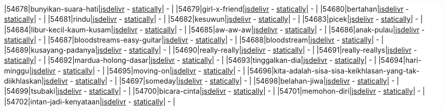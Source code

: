 |54678|bunyikan-suara-hati|[jsdelivr](https://cdn.jsdelivr.net/gh/dbchord/c1-3-6/50001-55000/54501-55000/bunyikan-suara-hati.webp) - [statically](https://cdn.statically.io/gh/dbchord/c1-3-6/i/50001-55000/54501-55000/bunyikan-suara-hati.webp)| - |
|54679|girl-x-friend|[jsdelivr](https://cdn.jsdelivr.net/gh/dbchord/c1-3-6/50001-55000/54501-55000/girl-x-friend.webp) - [statically](https://cdn.statically.io/gh/dbchord/c1-3-6/i/50001-55000/54501-55000/girl-x-friend.webp)| - |
|54680|bertahan|[jsdelivr](https://cdn.jsdelivr.net/gh/dbchord/c1-3-6/50001-55000/54501-55000/bertahan.webp) - [statically](https://cdn.statically.io/gh/dbchord/c1-3-6/i/50001-55000/54501-55000/bertahan.webp)| - |
|54681|rindu|[jsdelivr](https://cdn.jsdelivr.net/gh/dbchord/c1-3-6/50001-55000/54501-55000/rindu.webp) - [statically](https://cdn.statically.io/gh/dbchord/c1-3-6/i/50001-55000/54501-55000/rindu.webp)| - |
|54682|kesuwun|[jsdelivr](https://cdn.jsdelivr.net/gh/dbchord/c1-3-6/50001-55000/54501-55000/kesuwun.webp) - [statically](https://cdn.statically.io/gh/dbchord/c1-3-6/i/50001-55000/54501-55000/kesuwun.webp)| - |
|54683|picek|[jsdelivr](https://cdn.jsdelivr.net/gh/dbchord/c1-3-6/50001-55000/54501-55000/picek.webp) - [statically](https://cdn.statically.io/gh/dbchord/c1-3-6/i/50001-55000/54501-55000/picek.webp)| - |
|54684|libur-kecil-kaum-kusam|[jsdelivr](https://cdn.jsdelivr.net/gh/dbchord/c1-3-6/50001-55000/54501-55000/libur-kecil-kaum-kusam.webp) - [statically](https://cdn.statically.io/gh/dbchord/c1-3-6/i/50001-55000/54501-55000/libur-kecil-kaum-kusam.webp)| - |
|54685|aw-aw-aw|[jsdelivr](https://cdn.jsdelivr.net/gh/dbchord/c1-3-6/50001-55000/54501-55000/aw-aw-aw.webp) - [statically](https://cdn.statically.io/gh/dbchord/c1-3-6/i/50001-55000/54501-55000/aw-aw-aw.webp)| - |
|54686|anak-pulau|[jsdelivr](https://cdn.jsdelivr.net/gh/dbchord/c1-3-6/50001-55000/54501-55000/anak-pulau.webp) - [statically](https://cdn.statically.io/gh/dbchord/c1-3-6/i/50001-55000/54501-55000/anak-pulau.webp)| - |
|54687|bloodstreams-easy-guitar|[jsdelivr](https://cdn.jsdelivr.net/gh/dbchord/c1-3-6/50001-55000/54501-55000/bloodstreams-easy-guitar.webp) - [statically](https://cdn.statically.io/gh/dbchord/c1-3-6/i/50001-55000/54501-55000/bloodstreams-easy-guitar.webp)| - |
|54688|bloodstream|[jsdelivr](https://cdn.jsdelivr.net/gh/dbchord/c1-3-6/50001-55000/54501-55000/bloodstream.webp) - [statically](https://cdn.statically.io/gh/dbchord/c1-3-6/i/50001-55000/54501-55000/bloodstream.webp)| - |
|54689|kusayang-padanya|[jsdelivr](https://cdn.jsdelivr.net/gh/dbchord/c1-3-6/50001-55000/54501-55000/kusayang-padanya.webp) - [statically](https://cdn.statically.io/gh/dbchord/c1-3-6/i/50001-55000/54501-55000/kusayang-padanya.webp)| - |
|54690|really-really|[jsdelivr](https://cdn.jsdelivr.net/gh/dbchord/c1-3-6/50001-55000/54501-55000/really-really.webp) - [statically](https://cdn.statically.io/gh/dbchord/c1-3-6/i/50001-55000/54501-55000/really-really.webp)| - |
|54691|really-reallys|[jsdelivr](https://cdn.jsdelivr.net/gh/dbchord/c1-3-6/50001-55000/54501-55000/really-reallys.webp) - [statically](https://cdn.statically.io/gh/dbchord/c1-3-6/i/50001-55000/54501-55000/really-reallys.webp)| - |
|54692|mardua-holong-dasar|[jsdelivr](https://cdn.jsdelivr.net/gh/dbchord/c1-3-6/50001-55000/54501-55000/mardua-holong-dasar.webp) - [statically](https://cdn.statically.io/gh/dbchord/c1-3-6/i/50001-55000/54501-55000/mardua-holong-dasar.webp)| - |
|54693|tinggalkan-dia|[jsdelivr](https://cdn.jsdelivr.net/gh/dbchord/c1-3-6/50001-55000/54501-55000/tinggalkan-dia.webp) - [statically](https://cdn.statically.io/gh/dbchord/c1-3-6/i/50001-55000/54501-55000/tinggalkan-dia.webp)| - |
|54694|hari-minggu|[jsdelivr](https://cdn.jsdelivr.net/gh/dbchord/c1-3-6/50001-55000/54501-55000/hari-minggu.webp) - [statically](https://cdn.statically.io/gh/dbchord/c1-3-6/i/50001-55000/54501-55000/hari-minggu.webp)| - |
|54695|moving-on|[jsdelivr](https://cdn.jsdelivr.net/gh/dbchord/c1-3-6/50001-55000/54501-55000/moving-on.webp) - [statically](https://cdn.statically.io/gh/dbchord/c1-3-6/i/50001-55000/54501-55000/moving-on.webp)| - |
|54696|kita-adalah-sisa-sisa-keikhlasan-yang-tak-diikhlaskan|[jsdelivr](https://cdn.jsdelivr.net/gh/dbchord/c1-3-6/50001-55000/54501-55000/kita-adalah-sisa-sisa-keikhlasan-yang-tak-diikhlaskan.webp) - [statically](https://cdn.statically.io/gh/dbchord/c1-3-6/i/50001-55000/54501-55000/kita-adalah-sisa-sisa-keikhlasan-yang-tak-diikhlaskan.webp)| - |
|54697|someday|[jsdelivr](https://cdn.jsdelivr.net/gh/dbchord/c1-3-6/50001-55000/54501-55000/someday.webp) - [statically](https://cdn.statically.io/gh/dbchord/c1-3-6/i/50001-55000/54501-55000/someday.webp)| - |
|54698|belahan-jiwa|[jsdelivr](https://cdn.jsdelivr.net/gh/dbchord/c1-3-6/50001-55000/54501-55000/belahan-jiwa.webp) - [statically](https://cdn.statically.io/gh/dbchord/c1-3-6/i/50001-55000/54501-55000/belahan-jiwa.webp)| - |
|54699|tsubaki|[jsdelivr](https://cdn.jsdelivr.net/gh/dbchord/c1-3-6/50001-55000/54501-55000/tsubaki.webp) - [statically](https://cdn.statically.io/gh/dbchord/c1-3-6/i/50001-55000/54501-55000/tsubaki.webp)| - |
|54700|bicara-cinta|[jsdelivr](https://cdn.jsdelivr.net/gh/dbchord/c1-3-6/50001-55000/54501-55000/bicara-cinta.webp) - [statically](https://cdn.statically.io/gh/dbchord/c1-3-6/i/50001-55000/54501-55000/bicara-cinta.webp)| - |
|54701|memohon-diri|[jsdelivr](https://cdn.jsdelivr.net/gh/dbchord/c1-3-6/50001-55000/54501-55000/memohon-diri.webp) - [statically](https://cdn.statically.io/gh/dbchord/c1-3-6/i/50001-55000/54501-55000/memohon-diri.webp)| - |
|54702|intan-jadi-kenyataan|[jsdelivr](https://cdn.jsdelivr.net/gh/dbchord/c1-3-6/50001-55000/54501-55000/intan-jadi-kenyataan.webp) - [statically](https://cdn.statically.io/gh/dbchord/c1-3-6/i/50001-55000/54501-55000/intan-jadi-kenyataan.webp)| - |
